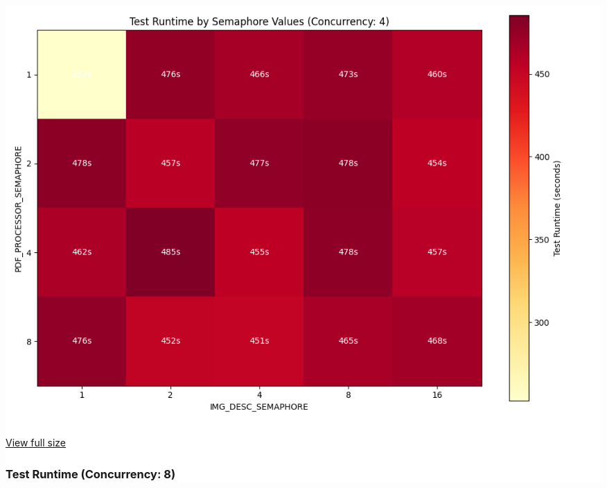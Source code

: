 ![Test Runtime (Concurrency: 4)](images/test_runtime_heatmap_conc4.png)

[View full size](images/test_runtime_heatmap_conc4.png)

### Test Runtime (Concurrency: 8)
